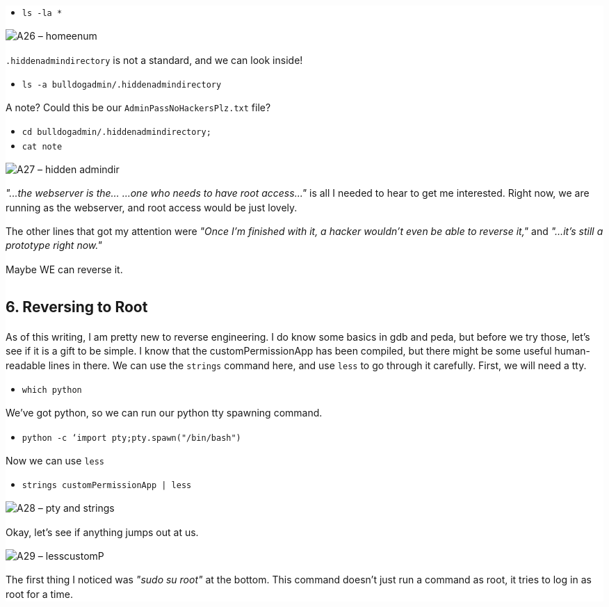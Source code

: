 * `ls -la *`


![A26 – homeenum](https://i.imgur.com/K4eKD09.png)


`.hiddenadmindirectory` is not a standard, and we can look inside!


* `ls -a bulldogadmin/.hiddenadmindirectory`

A note? Could this be our `AdminPassNoHackersPlz.txt` file?

* `cd bulldogadmin/.hiddenadmindirectory;`
* `cat note`



![A27 – hidden admindir](https://i.imgur.com/nBgsPUX.png)


*"...the webserver is the… …one who needs to have root access..."* is all I needed to hear to get me interested. Right now, we are running as the webserver, and root access would be just lovely. 


The other lines that got my attention were *"Once I’m finished with it, a hacker wouldn’t even be able to reverse it,"* and *"…it’s still a prototype right now."*

Maybe WE can reverse it.



## 6. Reversing to Root

As of this writing, I am pretty new to reverse engineering. I do know some basics in gdb and peda, but before we try those, let’s see if it is a gift to be simple.
I know that the customPermissionApp has been compiled, but there might be some useful human-readable lines in there. We can use the `strings` command here, and use `less` to go through it carefully. First, we will need a tty.

* `which python`

We’ve got python, so we can run our python tty spawning command.


* `python -c ‘import pty;pty.spawn("/bin/bash")`


Now we can use `less`   


* `strings customPermissionApp | less`


![A28 – pty and strings](https://i.imgur.com/fAawFFJ.png)


Okay, let’s see if anything jumps out at us.

![A29 – lesscustomP](https://i.imgur.com/DHi89OU.png)


The first thing I noticed was *"sudo su root"* at the bottom. This command doesn’t just run a command as root, it tries to log in as root for a time.
